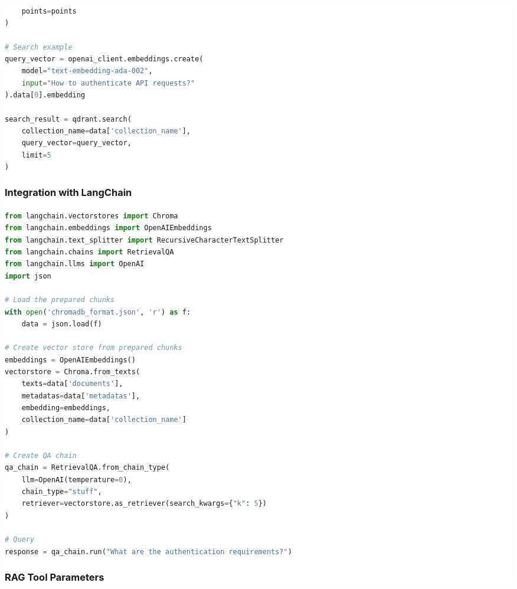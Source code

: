 ```python
    points=points
)

# Search example
query_vector = openai_client.embeddings.create(
    model="text-embedding-ada-002",
    input="How to authenticate API requests?"
).data[0].embedding

search_result = qdrant.search(
    collection_name=data['collection_name'],
    query_vector=query_vector,
    limit=5
)
```

### Integration with LangChain

```python
from langchain.vectorstores import Chroma
from langchain.embeddings import OpenAIEmbeddings
from langchain.text_splitter import RecursiveCharacterTextSplitter
from langchain.chains import RetrievalQA
from langchain.llms import OpenAI
import json

# Load the prepared chunks
with open('chromadb_format.json', 'r') as f:
    data = json.load(f)

# Create vector store from prepared chunks
embeddings = OpenAIEmbeddings()
vectorstore = Chroma.from_texts(
    texts=data['documents'],
    metadatas=data['metadatas'],
    embedding=embeddings,
    collection_name=data['collection_name']
)

# Create QA chain
qa_chain = RetrievalQA.from_chain_type(
    llm=OpenAI(temperature=0),
    chain_type="stuff",
    retriever=vectorstore.as_retriever(search_kwargs={"k": 5})
)

# Query
response = qa_chain.run("What are the authentication requirements?")
```

### RAG Tool Parameters
